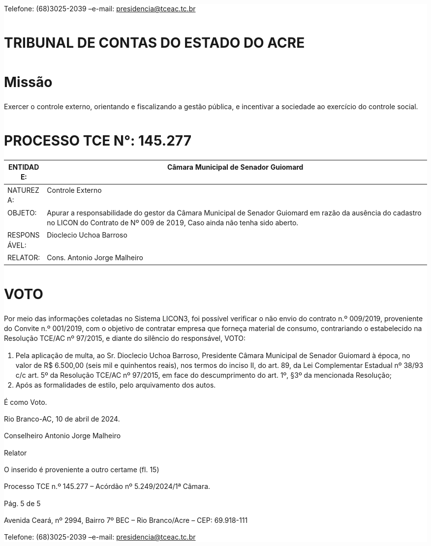 Telefone: (68)3025-2039 –e-mail: presidencia@tceac.tc.br

# TRIBUNAL DE CONTAS DO ESTADO DO ACRE

# Missão

Exercer o controle externo, orientando e fiscalizando a gestão pública, e incentivar a sociedade ao exercício do controle social.

# PROCESSO TCE N°: 145.277

|ENTIDADE:|Câmara Municipal de Senador Guiomard|
|---|---|
|NATUREZA:|Controle Externo|
|OBJETO:|Apurar a responsabilidade do gestor da Câmara Municipal de Senador Guiomard em razão da ausência do cadastro no LICON do Contrato de Nº 009 de 2019, Caso ainda não tenha sido aberto.|
|RESPONSÁVEL:|Dioclecio Uchoa Barroso|
|RELATOR:|Cons. Antonio Jorge Malheiro|

# VOTO

Por meio das informações coletadas no Sistema LICON3, foi possível verificar o não envio do contrato n.º 009/2019, proveniente do Convite n.º 001/2019, com o objetivo de contratar empresa que forneça material de consumo, contrariando o estabelecido na Resolução TCE/AC nº 97/2015, e diante do silêncio do responsável, VOTO:

1. Pela aplicação de multa, ao Sr. Dioclecio Uchoa Barroso, Presidente Câmara Municipal de Senador Guiomard à época, no valor de R$ 6.500,00 (seis mil e quinhentos reais), nos termos do inciso II, do art. 89, da Lei Complementar Estadual nº 38/93 c/c art. 5º da Resolução TCE/AC nº 97/2015, em face do descumprimento do art. 1º, §3º da mencionada Resolução;
2. Após as formalidades de estilo, pelo arquivamento dos autos.

É como Voto.

Rio Branco-AC, 10 de abril de 2024.

Conselheiro Antonio Jorge Malheiro

Relator

O inserido é proveniente a outro certame (fl. 15)

Processo TCE n.º 145.277 – Acórdão nº 5.249/2024/1ª Câmara.

Pág. 5 de 5

Avenida Ceará, nº 2994, Bairro 7º BEC – Rio Branco/Acre – CEP: 69.918-111

Telefone: (68)3025-2039 –e-mail: presidencia@tceac.tc.br

